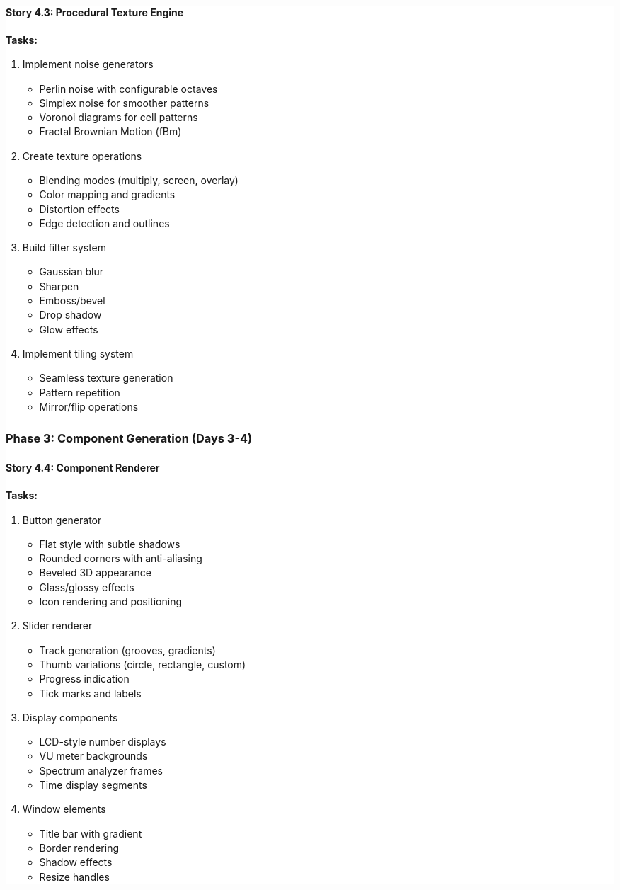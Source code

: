 #### Story 4.3: Procedural Texture Engine
**Tasks:**
1. Implement noise generators
   - Perlin noise with configurable octaves
   - Simplex noise for smoother patterns
   - Voronoi diagrams for cell patterns
   - Fractal Brownian Motion (fBm)

2. Create texture operations
   - Blending modes (multiply, screen, overlay)
   - Color mapping and gradients
   - Distortion effects
   - Edge detection and outlines

3. Build filter system
   - Gaussian blur
   - Sharpen
   - Emboss/bevel
   - Drop shadow
   - Glow effects

4. Implement tiling system
   - Seamless texture generation
   - Pattern repetition
   - Mirror/flip operations

### Phase 3: Component Generation (Days 3-4)

#### Story 4.4: Component Renderer
**Tasks:**
1. Button generator
   - Flat style with subtle shadows
   - Rounded corners with anti-aliasing
   - Beveled 3D appearance
   - Glass/glossy effects
   - Icon rendering and positioning

2. Slider renderer
   - Track generation (grooves, gradients)
   - Thumb variations (circle, rectangle, custom)
   - Progress indication
   - Tick marks and labels

3. Display components
   - LCD-style number displays
   - VU meter backgrounds
   - Spectrum analyzer frames
   - Time display segments

4. Window elements
   - Title bar with gradient
   - Border rendering
   - Shadow effects
   - Resize handles
